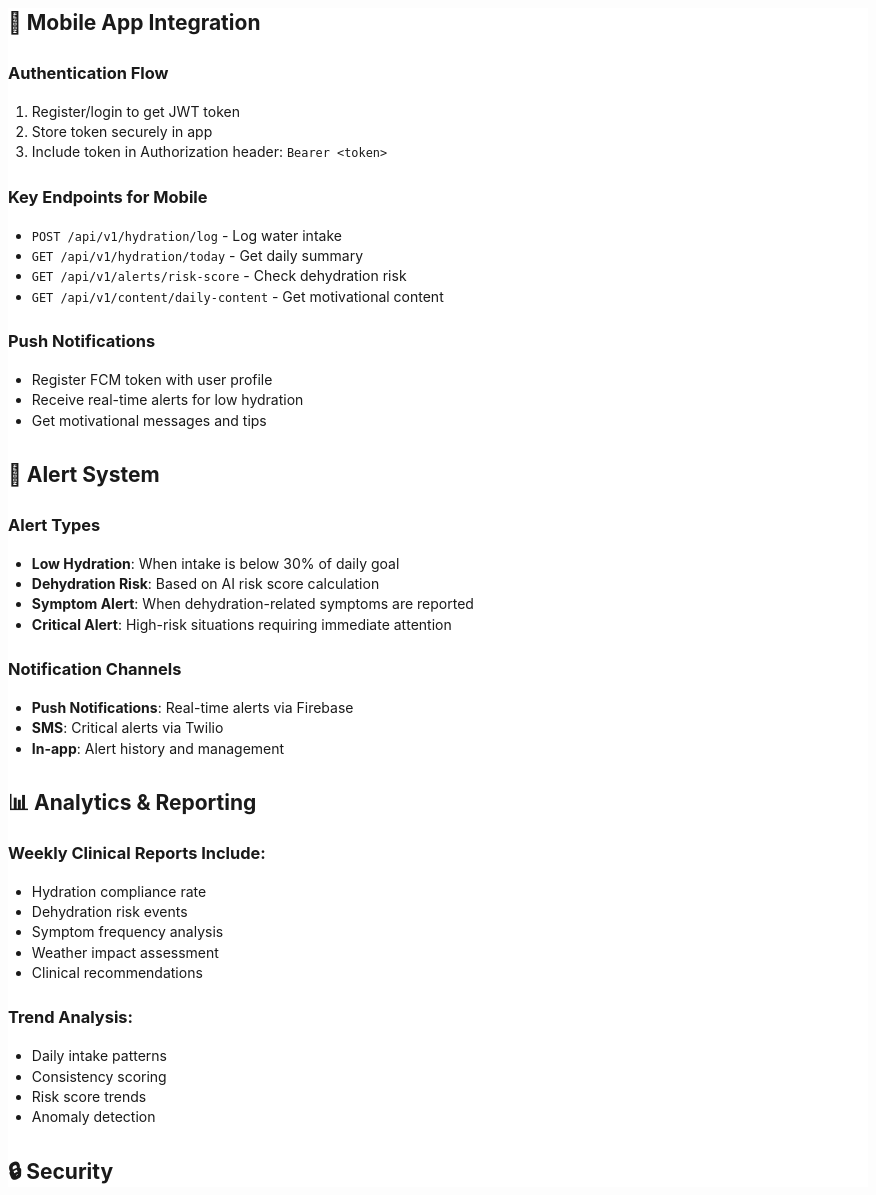 ## 📱 Mobile App Integration

### Authentication Flow
1. Register/login to get JWT token
2. Store token securely in app
3. Include token in Authorization header: `Bearer <token>`

### Key Endpoints for Mobile
- `POST /api/v1/hydration/log` - Log water intake
- `GET /api/v1/hydration/today` - Get daily summary
- `GET /api/v1/alerts/risk-score` - Check dehydration risk
- `GET /api/v1/content/daily-content` - Get motivational content

### Push Notifications
- Register FCM token with user profile
- Receive real-time alerts for low hydration
- Get motivational messages and tips

## 🚨 Alert System

### Alert Types
- **Low Hydration**: When intake is below 30% of daily goal
- **Dehydration Risk**: Based on AI risk score calculation
- **Symptom Alert**: When dehydration-related symptoms are reported
- **Critical Alert**: High-risk situations requiring immediate attention

### Notification Channels
- **Push Notifications**: Real-time alerts via Firebase
- **SMS**: Critical alerts via Twilio
- **In-app**: Alert history and management

## 📊 Analytics & Reporting

### Weekly Clinical Reports Include:
- Hydration compliance rate
- Dehydration risk events
- Symptom frequency analysis
- Weather impact assessment
- Clinical recommendations

### Trend Analysis:
- Daily intake patterns
- Consistency scoring
- Risk score trends
- Anomaly detection

## 🔒 Security

